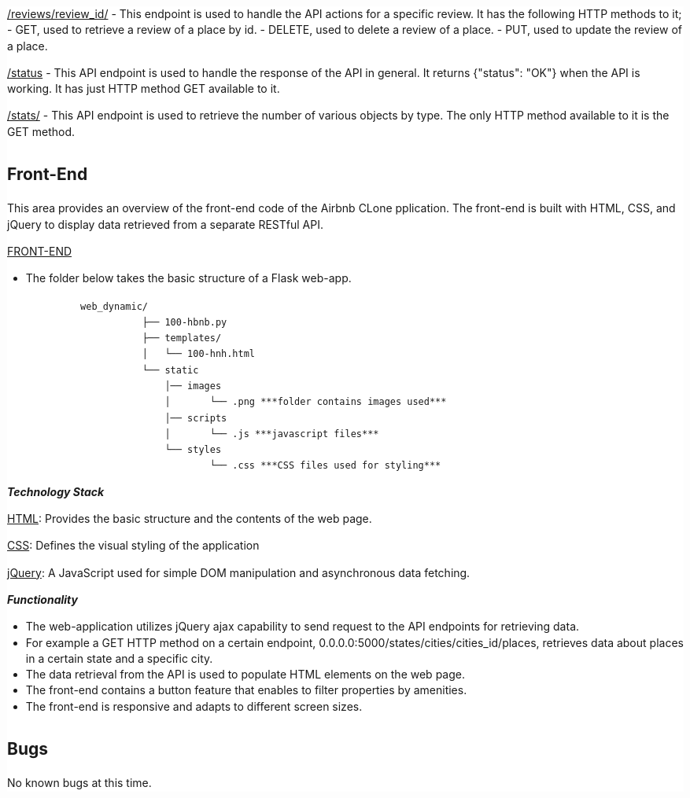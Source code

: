 [/reviews/review_id/](/api/v1/views/places_reviews.py) - This endpoint is used to handle the API actions for a specific review. It has the following HTTP methods to it;
            -   GET, used to retrieve a review of a place by id.
            -   DELETE, used to delete a review of a place.
            -   PUT, used to update the review of a place.

[/status](/api/v1/views/index.py) - This API endpoint is used to handle the response of the API in general. It returns {"status": "OK"} when the API is working. It has just HTTP method GET available to it.

[/stats/](/api/v1/views/index.py) - This API endpoint is used to retrieve the number of various objects by type. The only HTTP method available to it is the GET method.


## Front-End

This area provides an overview of the front-end code of the Airbnb CLone pplication. The front-end is built with HTML, CSS, and jQuery to display data retrieved from a separate RESTful API.

[FRONT-END](/web_dynamic)

* The folder below takes the basic structure of a Flask web-app.
```
             web_dynamic/
                        ├── 100-hbnb.py
                        ├── templates/
                        │   └── 100-hnh.html
                        └── static
                            │── images
                            │       └── .png ***folder contains images used***
                            │── scripts
                            │       └── .js ***javascript files***
                            └── styles
                                    └── .css ***CSS files used for styling***
```
 ***Technology Stack***

[HTML](web_dynamic/templates): Provides the basic structure and the contents of the web page.

[CSS](web_dynamic/static/styles): Defines the visual styling of the application

[jQuery](web_dynamic/static/scripts): A JavaScript used for simple DOM manipulation and asynchronous data fetching.

***Functionality***

- The web-application utilizes jQuery ajax capability to send request to the API endpoints for retrieving data.
- For example a GET HTTP method on a certain endpoint, 0.0.0.0:5000/states/cities/cities_id/places, retrieves data about places in a certain state and a specific city.
- The data retrieval from the API is used to populate HTML elements on the web page.
- The front-end contains a button feature that enables to filter properties by amenities.
- The front-end is responsive and adapts to different screen sizes.

## Bugs
No known bugs at this time. 
